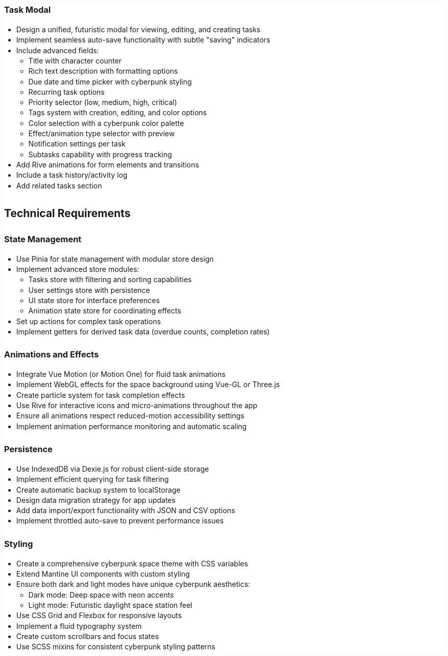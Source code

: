 ### Task Modal
- Design a unified, futuristic modal for viewing, editing, and creating tasks
- Implement seamless auto-save functionality with subtle "saving" indicators
- Include advanced fields:
  - Title with character counter
  - Rich text description with formatting options
  - Due date and time picker with cyberpunk styling
  - Recurring task options
  - Priority selector (low, medium, high, critical)
  - Tags system with creation, editing, and color options
  - Color selection with a cyberpunk color palette
  - Effect/animation type selector with preview
  - Notification settings per task
  - Subtasks capability with progress tracking
- Add Rive animations for form elements and transitions
- Include a task history/activity log
- Add related tasks section

## Technical Requirements

### State Management
- Use Pinia for state management with modular store design
- Implement advanced store modules:
  - Tasks store with filtering and sorting capabilities
  - User settings store with persistence
  - UI state store for interface preferences
  - Animation state store for coordinating effects
- Set up actions for complex task operations
- Implement getters for derived task data (overdue counts, completion rates)

### Animations and Effects
- Integrate Vue Motion (or Motion One) for fluid task animations
- Implement WebGL effects for the space background using Vue-GL or Three.js
- Create particle system for task completion effects
- Use Rive for interactive icons and micro-animations throughout the app
- Ensure all animations respect reduced-motion accessibility settings
- Implement animation performance monitoring and automatic scaling

### Persistence
- Use IndexedDB via Dexie.js for robust client-side storage
- Implement efficient querying for task filtering
- Create automatic backup system to localStorage
- Design data migration strategy for app updates
- Add data import/export functionality with JSON and CSV options
- Implement throttled auto-save to prevent performance issues

### Styling
- Create a comprehensive cyberpunk space theme with CSS variables
- Extend Mantine UI components with custom styling
- Ensure both dark and light modes have unique cyberpunk aesthetics:
  - Dark mode: Deep space with neon accents
  - Light mode: Futuristic daylight space station feel
- Use CSS Grid and Flexbox for responsive layouts
- Implement a fluid typography system
- Create custom scrollbars and focus states
- Use SCSS mixins for consistent cyberpunk styling patterns
